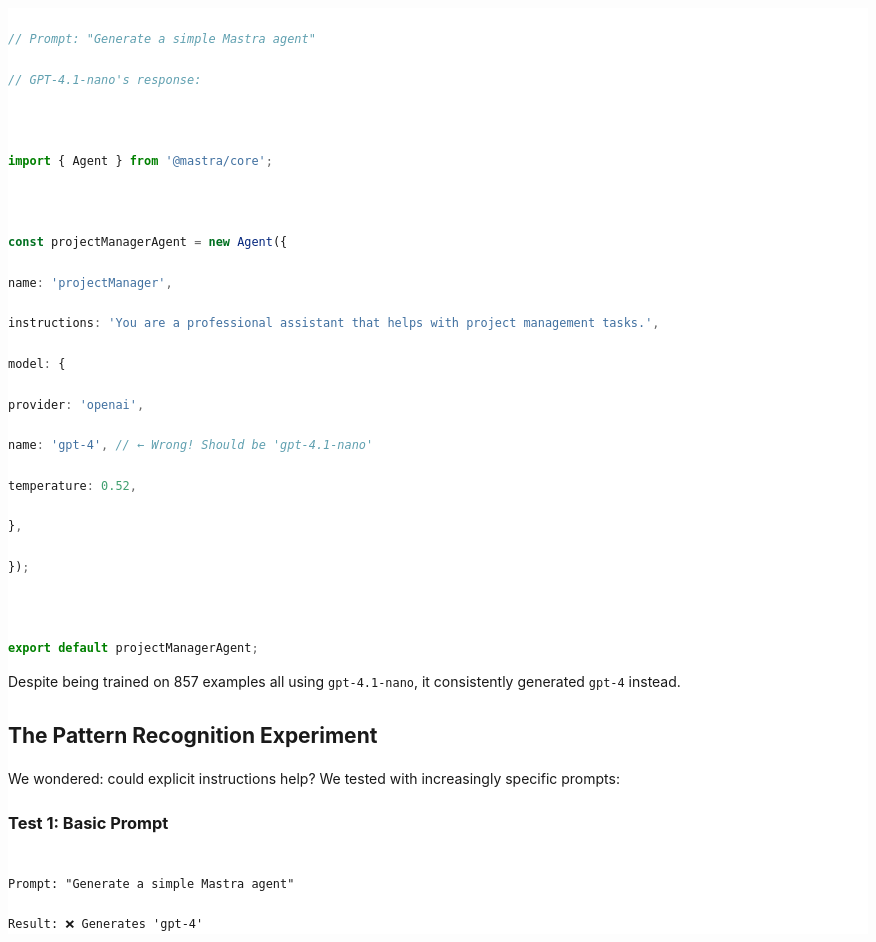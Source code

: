 ```typescript

// Prompt: "Generate a simple Mastra agent"

// GPT-4.1-nano's response:

  

import { Agent } from '@mastra/core';

  

const projectManagerAgent = new Agent({

name: 'projectManager',

instructions: 'You are a professional assistant that helps with project management tasks.',

model: {

provider: 'openai',

name: 'gpt-4', // ← Wrong! Should be 'gpt-4.1-nano'

temperature: 0.52,

},

});

  

export default projectManagerAgent;

```

  

Despite being trained on 857 examples all using `gpt-4.1-nano`, it consistently generated `gpt-4` instead.

  

## The Pattern Recognition Experiment

  

We wondered: could explicit instructions help? We tested with increasingly specific prompts:

  

### Test 1: Basic Prompt

```

Prompt: "Generate a simple Mastra agent"

Result: ❌ Generates 'gpt-4'

```
